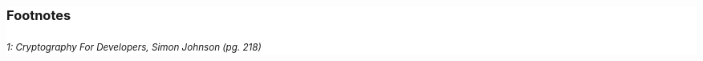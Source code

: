 
### Footnotes

<small><em><a id="security">1</a>: Cryptography For Developers, Simon Johnson (pg. 218)</em></small> 




